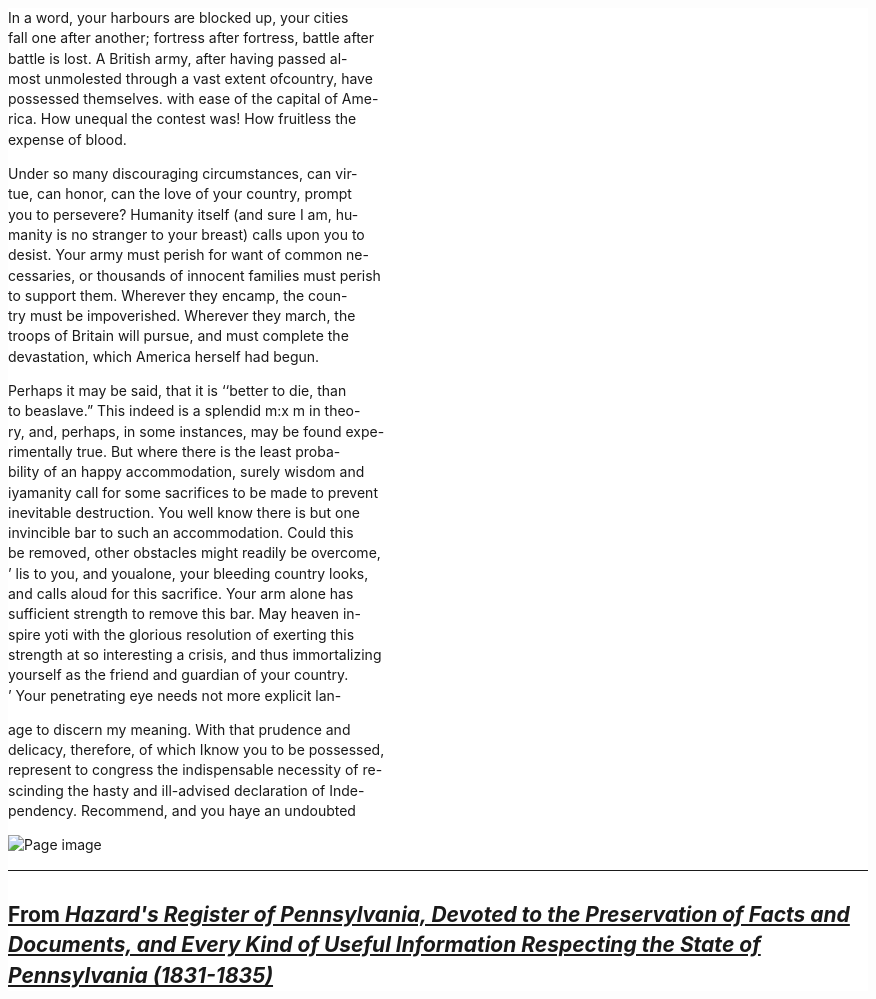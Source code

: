 In a word, your harbours are blocked up, your cities  
fall one after another; fortress after fortress, battle after  
battle is lost. A British army, after having passed al-  
most unmolested through a vast extent ofcountry, have  
possessed themselves. with ease of the capital of Ame-  
rica. How unequal the contest was! How fruitless the  
expense of blood.  
  
Under so many discouraging circumstances, can vir-  
tue, can honor, can the love of your country, prompt  
you to persevere? Humanity itself (and sure I am, hu-  
manity is no stranger to your breast) calls upon you to  
desist. Your army must perish for want of common ne-  
cessaries, or thousands of innocent families must perish  
to support them. Wherever they encamp, the coun-  
try must be impoverished. Wherever they march, the  
troops of Britain will pursue, and must complete the  
devastation, which America herself had begun.  
  
Perhaps it may be said, that it is ‘‘better to die, than  
to beaslave.” This indeed is a splendid m:x m in theo-  
ry, and, perhaps, in some instances, may be found expe-  
rimentally true. But where there is the least proba-  
bility of an happy accommodation, surely wisdom and  
iyamanity call for some sacrifices to be made to prevent  
inevitable destruction. You well know there is but one  
invincible bar to such an accommodation. Could this  
be removed, other obstacles might readily be overcome,  
’ lis to you, and youalone, your bleeding country looks,  
and calls aloud for this sacrifice. Your arm alone has  
sufficient strength to remove this bar. May heaven in-  
spire yoti with the glorious resolution of exerting this  
strength at so interesting a crisis, and thus immortalizing  
yourself as the friend and guardian of your country.  
’ Your penetrating eye needs not more explicit lan-  
  
age to discern my meaning. With that prudence and  
delicacy, therefore, of which Iknow you to be possessed,  
represent to congress the indispensable necessity of re-  
scinding the hasty and ill-advised declaration of Inde-  
pendency. Recommend, and you haye an undoubted
</td><td style="width: 50%; max-height: 75%; margin: auto; display: block;">
<img alt="Page image" src="https://iiif.archive.org/image/iiif/2/sim_hazards-register-of-pennsylvania_1832-02-11_9_6%2Fsim_hazards-register-of-pennsylvania_1832-02-11_9_6_jp2.zip%2Fsim_hazards-register-of-pennsylvania_1832-02-11_9_6_jp2%2Fsim_hazards-register-of-pennsylvania_1832-02-11_9_6_0001.jp2/pct:54.633620689655174,26.14329268292683,35.82974137931034,64.99618902439025/,600/0/default.jpg"/>
</td>
</tr></table>

---

## [From _Hazard's Register of Pennsylvania, Devoted to the Preservation of Facts and Documents, and Every Kind of Useful Information Respecting the State of Pennsylvania (1831-1835)_](https://archive.org/details/sim_hazards-register-of-pennsylvania_1832-02-11_9_6/page/n2/mode/1up?view=theater)
